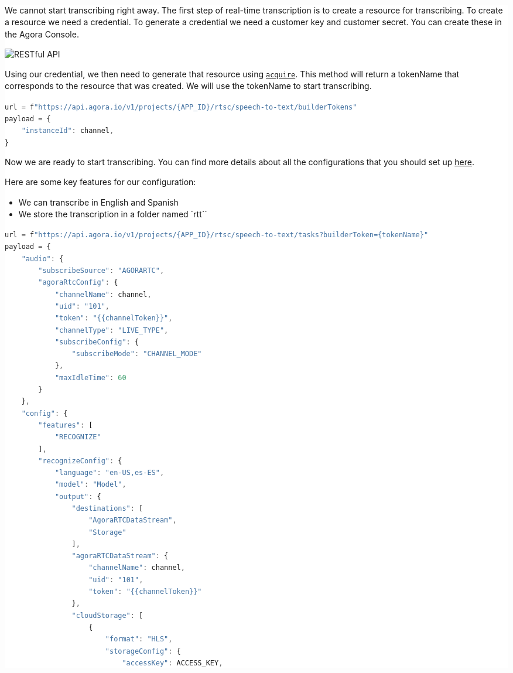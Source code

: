 We cannot start transcribing right away. The first step of real-time transcription is to create a resource for transcribing. To create a resource we need a credential. To generate a credential we need a customer key and customer secret. You can create these in the Agora Console.

![RESTful API](https://web-cdn.agora.io/docs-files/1637661003647)

Using our credential, we then need to generate that resource using [`acquire`](https://documenter.getpostman.com/view/6319646/SVSLr9AM#89043c3d-ae8a-4180-a5f4-ede8de441fd4). This method will return a tokenName that corresponds to the resource that was created. We will use the tokenName to start transcribing.


```js
url = f"https://api.agora.io/v1/projects/{APP_ID}/rtsc/speech-to-text/builderTokens"
payload = {
    "instanceId": channel,
}
```

Now we are ready to start transcribing. You can find more details about all the configurations that you should set up [here](https://documenter.getpostman.com/view/6319646/SVSLr9AM#92041cab-1f45-4ff3-83a5-601fa06a0427).

Here are some key features for our configuration:

* We can transcribe in English and Spanish
* We store the transcription in a folder named `rtt``

```js
url = f"https://api.agora.io/v1/projects/{APP_ID}/rtsc/speech-to-text/tasks?builderToken={tokenName}"
payload = {
    "audio": {
        "subscribeSource": "AGORARTC",
        "agoraRtcConfig": {
            "channelName": channel,
            "uid": "101",
            "token": "{{channelToken}}",
            "channelType": "LIVE_TYPE",
            "subscribeConfig": {
                "subscribeMode": "CHANNEL_MODE"
            },
            "maxIdleTime": 60
        }
    },
    "config": {
        "features": [
            "RECOGNIZE"
        ],
        "recognizeConfig": {
            "language": "en-US,es-ES",
            "model": "Model",
            "output": {
                "destinations": [
                    "AgoraRTCDataStream",
                    "Storage"
                ],
                "agoraRTCDataStream": {
                    "channelName": channel,
                    "uid": "101",
                    "token": "{{channelToken}}"
                },
                "cloudStorage": [
                    {
                        "format": "HLS",
                        "storageConfig": {
                            "accessKey": ACCESS_KEY,
```